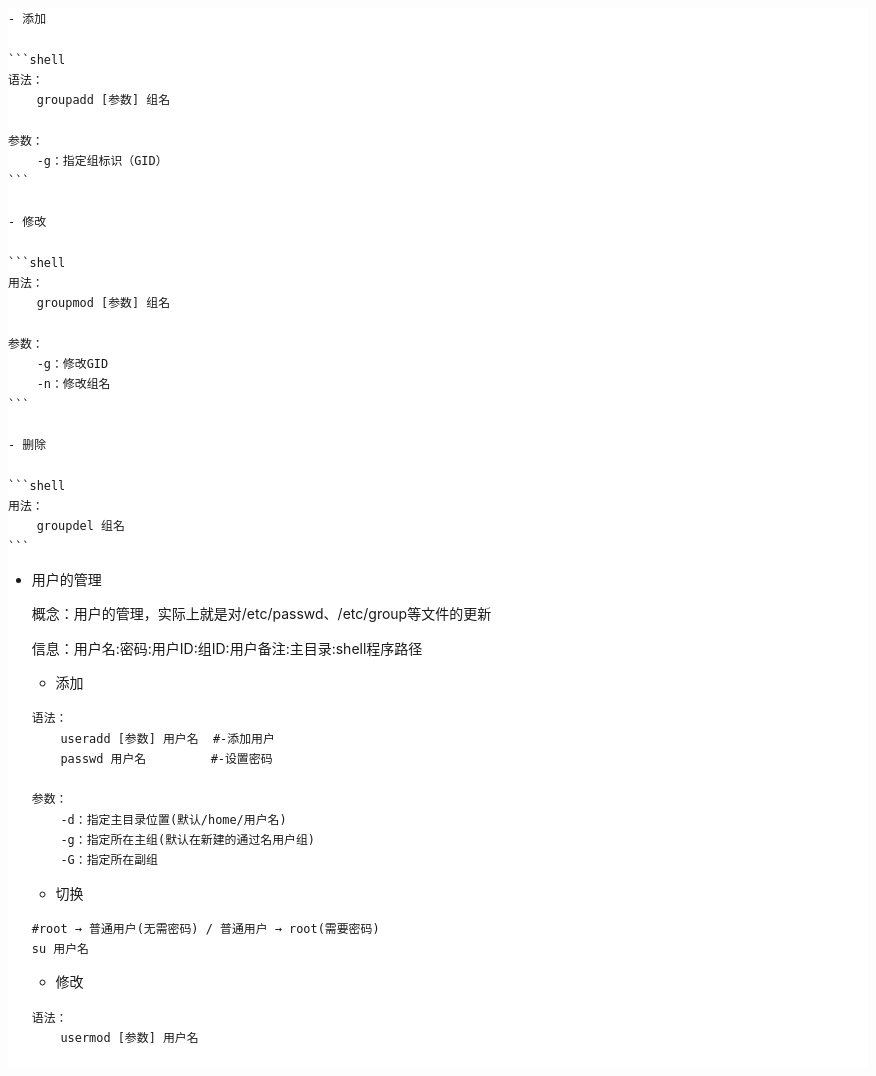     - 添加

    ```shell
    语法：
    	groupadd [参数] 组名
    	
    参数：
    	-g：指定组标识（GID）
    ```

    - 修改

    ```shell
    用法：
    	groupmod [参数] 组名
    	
    参数：
    	-g：修改GID
    	-n：修改组名
    ```

    - 删除

    ```shell
    用法：
    	groupdel 组名
    ```

  - 用户的管理

    概念：用户的管理，实际上就是对/etc/passwd、/etc/group等文件的更新

    信息：用户名:密码:用户ID:组ID:用户备注:主目录:shell程序路径

    - 添加

    ```shell
    语法：
    	useradd [参数] 用户名  #-添加用户
    	passwd 用户名         #-设置密码
    	
    参数：
    	-d：指定主目录位置(默认/home/用户名)
    	-g：指定所在主组(默认在新建的通过名用户组)
    	-G：指定所在副组
    ```

    - 切换

    ```shell
    #root → 普通用户(无需密码) / 普通用户 → root(需要密码)
    su 用户名
    ```

    - 修改

    ```shell
    语法：
    	usermod [参数] 用户名
    	